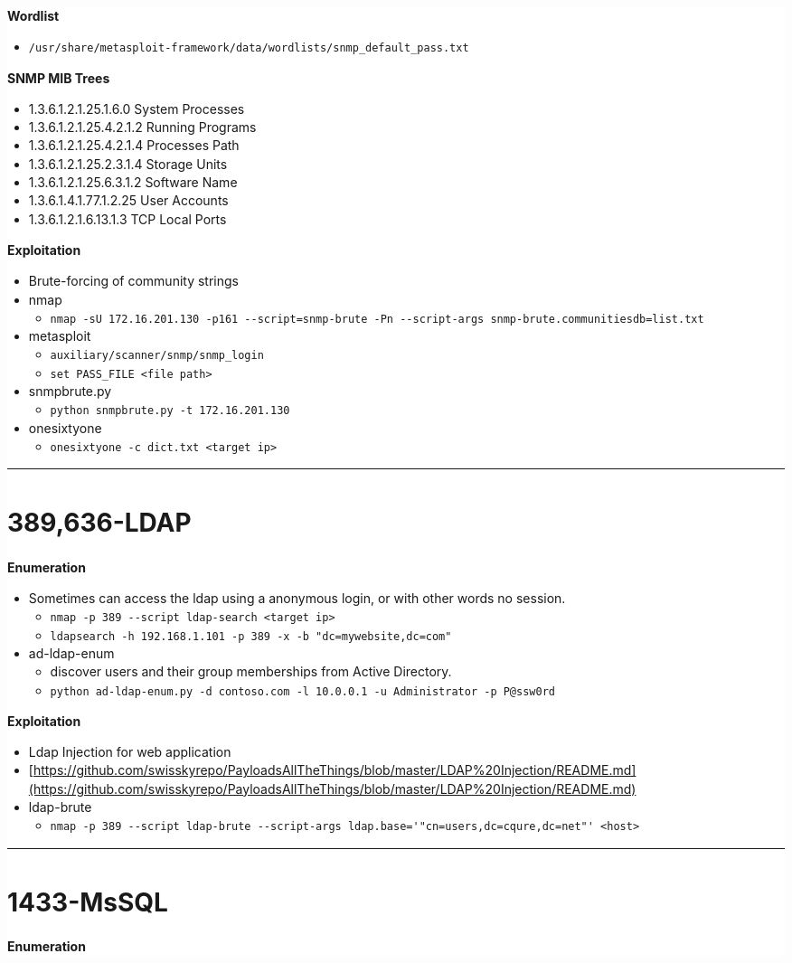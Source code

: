 **Wordlist**
-   `/usr/share/metasploit-framework/data/wordlists/snmp_default_pass.txt`

**SNMP MIB Trees**
-   1.3.6.1.2.1.25.1.6.0 System Processes
-   1.3.6.1.2.1.25.4.2.1.2 Running Programs
-   1.3.6.1.2.1.25.4.2.1.4 Processes Path
-   1.3.6.1.2.1.25.2.3.1.4 Storage Units
-   1.3.6.1.2.1.25.6.3.1.2 Software Name
-   1.3.6.1.4.1.77.1.2.25 User Accounts
-   1.3.6.1.2.1.6.13.1.3 TCP Local Ports

**Exploitation**
 -   Brute-forcing of community strings
 -   nmap
		-   `nmap -sU 172.16.201.130 -p161 --script=snmp-brute -Pn --script-args snmp-brute.communitiesdb=list.txt`
 -   metasploit
	 - `auxiliary/scanner/snmp/snmp_login`
	 - `set PASS_FILE <file path>`
-   snmpbrute.py
	-   `python snmpbrute.py -t 172.16.201.130`
-   onesixtyone
	-   `onesixtyone -c dict.txt <target ip>`

---

# 389,636-LDAP


**Enumeration**
-   Sometimes can access the ldap using a anonymous login, or with other words no session.    
	-   `nmap -p 389 --script ldap-search <target ip>`   
	-   `ldapsearch -h 192.168.1.101 -p 389 -x -b "dc=mywebsite,dc=com"`    
-   ad-ldap-enum    
	-   discover users and their group memberships from Active Directory.    
	-   `python ad-ldap-enum.py -d contoso.com -l 10.0.0.1 -u Administrator -p P@ssw0rd`

**Exploitation**
-   Ldap Injection for web application
-   [https://github.com/swisskyrepo/PayloadsAllTheThings/blob/master/LDAP%20Injection/README.md](https://github.com/swisskyrepo/PayloadsAllTheThings/blob/master/LDAP%20Injection/README.md)    
-   ldap-brute    
	-   `nmap -p 389 --script ldap-brute --script-args ldap.base='"cn=users,dc=cqure,dc=net"' <host>`

---

# 1433-MsSQL 



**Enumeration**
